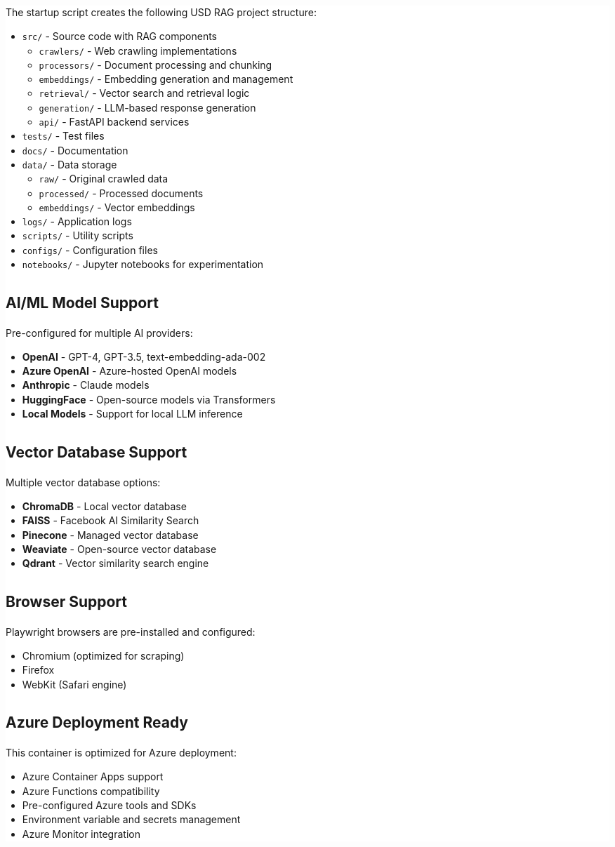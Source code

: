 The startup script creates the following USD RAG project structure:
- `src/` - Source code with RAG components
  - `crawlers/` - Web crawling implementations
  - `processors/` - Document processing and chunking
  - `embeddings/` - Embedding generation and management
  - `retrieval/` - Vector search and retrieval logic
  - `generation/` - LLM-based response generation
  - `api/` - FastAPI backend services
- `tests/` - Test files
- `docs/` - Documentation
- `data/` - Data storage
  - `raw/` - Original crawled data
  - `processed/` - Processed documents
  - `embeddings/` - Vector embeddings
- `logs/` - Application logs
- `scripts/` - Utility scripts
- `configs/` - Configuration files
- `notebooks/` - Jupyter notebooks for experimentation

## AI/ML Model Support

Pre-configured for multiple AI providers:
- **OpenAI** - GPT-4, GPT-3.5, text-embedding-ada-002
- **Azure OpenAI** - Azure-hosted OpenAI models
- **Anthropic** - Claude models
- **HuggingFace** - Open-source models via Transformers
- **Local Models** - Support for local LLM inference

## Vector Database Support

Multiple vector database options:
- **ChromaDB** - Local vector database
- **FAISS** - Facebook AI Similarity Search
- **Pinecone** - Managed vector database
- **Weaviate** - Open-source vector database
- **Qdrant** - Vector similarity search engine

## Browser Support

Playwright browsers are pre-installed and configured:
- Chromium (optimized for scraping)
- Firefox
- WebKit (Safari engine)

## Azure Deployment Ready

This container is optimized for Azure deployment:
- Azure Container Apps support
- Azure Functions compatibility
- Pre-configured Azure tools and SDKs
- Environment variable and secrets management
- Azure Monitor integration
